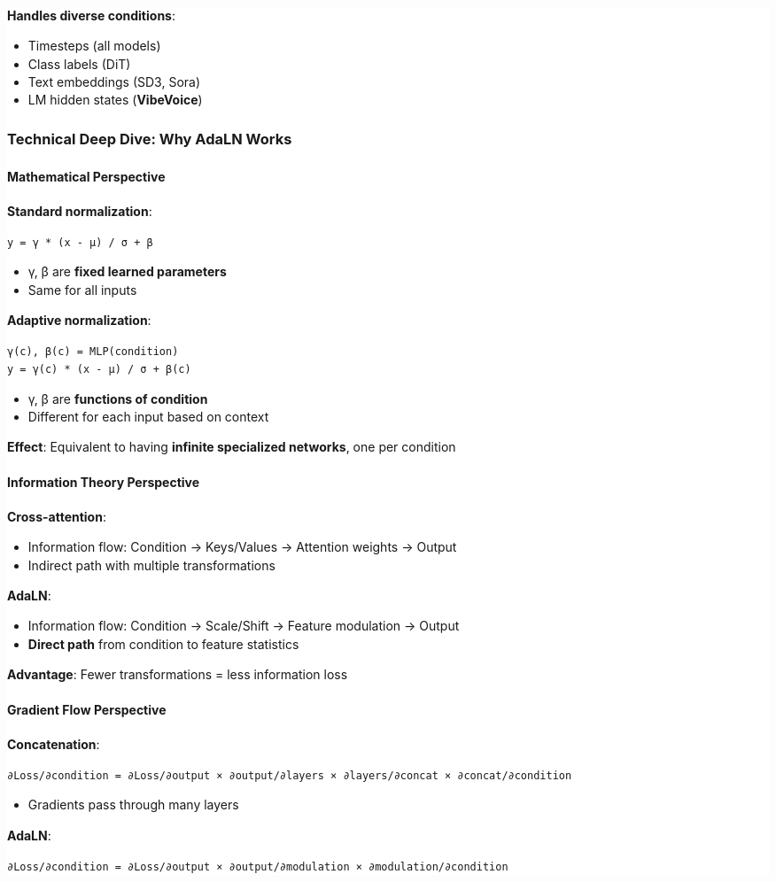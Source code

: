 **Handles diverse conditions**:

- Timesteps (all models)
- Class labels (DiT)
- Text embeddings (SD3, Sora)
- LM hidden states (**VibeVoice**)

### Technical Deep Dive: Why AdaLN Works

#### Mathematical Perspective

**Standard normalization**:

```text
y = γ * (x - μ) / σ + β
```

- γ, β are **fixed learned parameters**
- Same for all inputs

**Adaptive normalization**:

```text
γ(c), β(c) = MLP(condition)
y = γ(c) * (x - μ) / σ + β(c)
```

- γ, β are **functions of condition**
- Different for each input based on context

**Effect**: Equivalent to having **infinite specialized networks**, one per condition

#### Information Theory Perspective

**Cross-attention**:

- Information flow: Condition → Keys/Values → Attention weights → Output
- Indirect path with multiple transformations

**AdaLN**:

- Information flow: Condition → Scale/Shift → Feature modulation → Output
- **Direct path** from condition to feature statistics

**Advantage**: Fewer transformations = less information loss

#### Gradient Flow Perspective

**Concatenation**:

```text
∂Loss/∂condition = ∂Loss/∂output × ∂output/∂layers × ∂layers/∂concat × ∂concat/∂condition
```

- Gradients pass through many layers

**AdaLN**:

```text
∂Loss/∂condition = ∂Loss/∂output × ∂output/∂modulation × ∂modulation/∂condition
```

